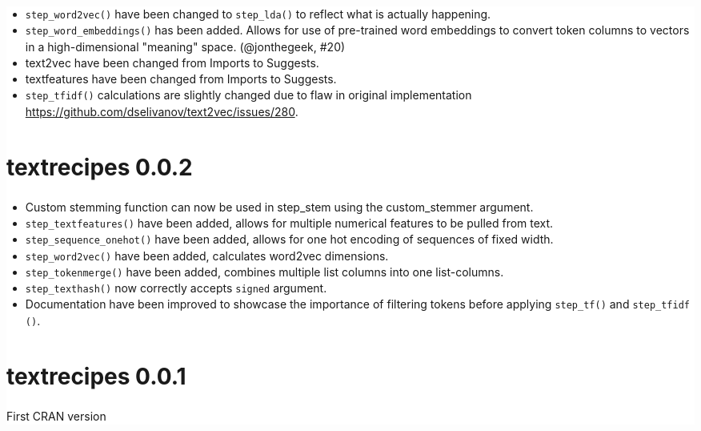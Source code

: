 * `step_word2vec()` have been changed to `step_lda()` to reflect what is actually happening.
* `step_word_embeddings()` has been added. Allows for use of pre-trained word embeddings to convert token columns to vectors in a high-dimensional "meaning" space. (@jonthegeek, #20)
* text2vec have been changed from Imports to Suggests.
* textfeatures have been changed from Imports to Suggests.
* `step_tfidf()` calculations are slightly changed due to flaw in original implementation https://github.com/dselivanov/text2vec/issues/280.

# textrecipes 0.0.2

* Custom stemming function can now be used in step_stem using the custom_stemmer argument.
* `step_textfeatures()` have been added, allows for multiple numerical features to be pulled from text.
* `step_sequence_onehot()` have been added, allows for one hot encoding of sequences of fixed width.
* `step_word2vec()` have been added, calculates word2vec dimensions.
* `step_tokenmerge()` have been added, combines multiple list columns into one list-columns.
* `step_texthash()` now correctly accepts `signed` argument.
* Documentation have been improved to showcase the importance of filtering tokens before applying `step_tf()` and `step_tfidf()`.

# textrecipes 0.0.1
 
First CRAN version
